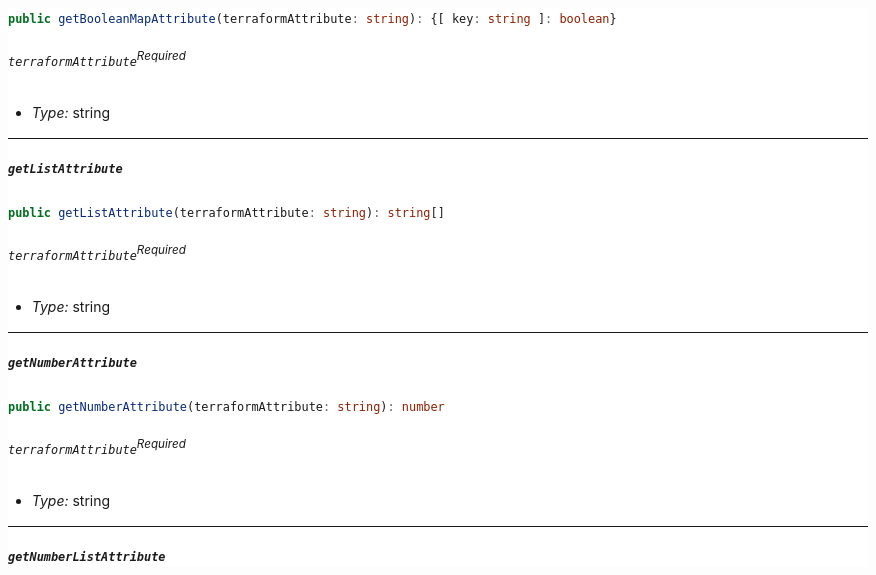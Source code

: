 ```typescript
public getBooleanMapAttribute(terraformAttribute: string): {[ key: string ]: boolean}
```

###### `terraformAttribute`<sup>Required</sup> <a name="terraformAttribute" id="rhizo-co-terraform-provider-oci.dataOciDatabaseDatabaseUpgradeHistoryEntries.DataOciDatabaseDatabaseUpgradeHistoryEntriesDatabaseUpgradeHistoryEntriesOutputReference.getBooleanMapAttribute.parameter.terraformAttribute"></a>

- *Type:* string

---

##### `getListAttribute` <a name="getListAttribute" id="rhizo-co-terraform-provider-oci.dataOciDatabaseDatabaseUpgradeHistoryEntries.DataOciDatabaseDatabaseUpgradeHistoryEntriesDatabaseUpgradeHistoryEntriesOutputReference.getListAttribute"></a>

```typescript
public getListAttribute(terraformAttribute: string): string[]
```

###### `terraformAttribute`<sup>Required</sup> <a name="terraformAttribute" id="rhizo-co-terraform-provider-oci.dataOciDatabaseDatabaseUpgradeHistoryEntries.DataOciDatabaseDatabaseUpgradeHistoryEntriesDatabaseUpgradeHistoryEntriesOutputReference.getListAttribute.parameter.terraformAttribute"></a>

- *Type:* string

---

##### `getNumberAttribute` <a name="getNumberAttribute" id="rhizo-co-terraform-provider-oci.dataOciDatabaseDatabaseUpgradeHistoryEntries.DataOciDatabaseDatabaseUpgradeHistoryEntriesDatabaseUpgradeHistoryEntriesOutputReference.getNumberAttribute"></a>

```typescript
public getNumberAttribute(terraformAttribute: string): number
```

###### `terraformAttribute`<sup>Required</sup> <a name="terraformAttribute" id="rhizo-co-terraform-provider-oci.dataOciDatabaseDatabaseUpgradeHistoryEntries.DataOciDatabaseDatabaseUpgradeHistoryEntriesDatabaseUpgradeHistoryEntriesOutputReference.getNumberAttribute.parameter.terraformAttribute"></a>

- *Type:* string

---

##### `getNumberListAttribute` <a name="getNumberListAttribute" id="rhizo-co-terraform-provider-oci.dataOciDatabaseDatabaseUpgradeHistoryEntries.DataOciDatabaseDatabaseUpgradeHistoryEntriesDatabaseUpgradeHistoryEntriesOutputReference.getNumberListAttribute"></a>
